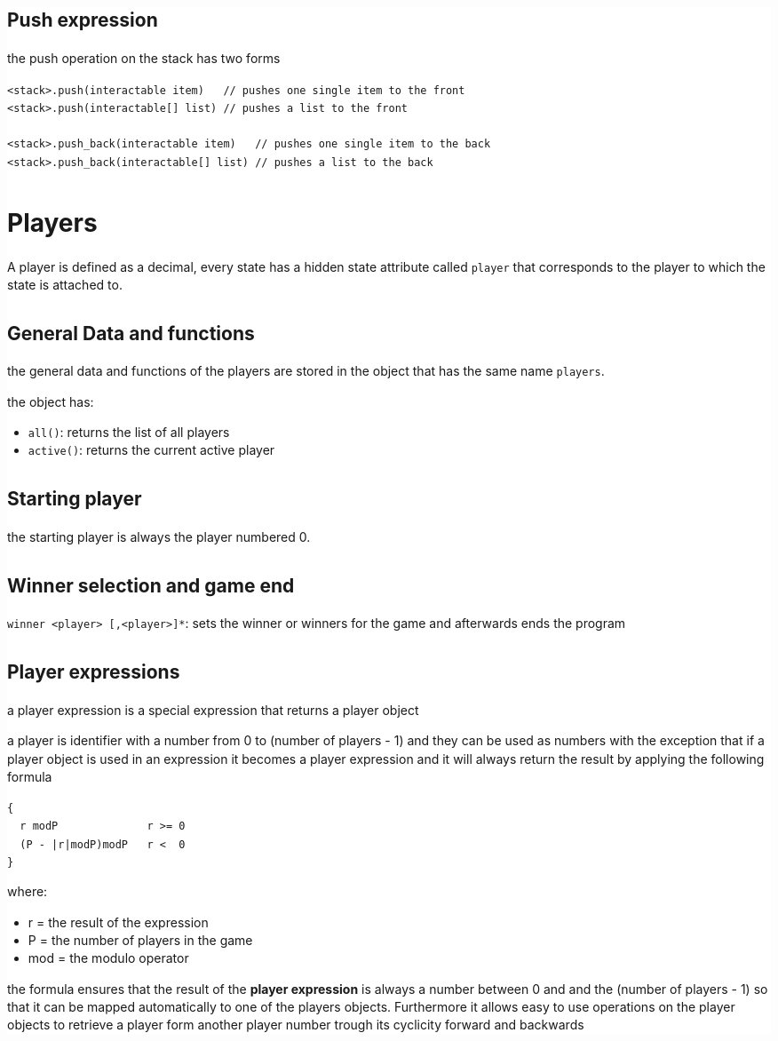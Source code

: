 ## Push expression
the push operation on the stack has two forms
```
<stack>.push(interactable item)   // pushes one single item to the front
<stack>.push(interactable[] list) // pushes a list to the front

<stack>.push_back(interactable item)   // pushes one single item to the back 
<stack>.push_back(interactable[] list) // pushes a list to the back
```

# Players
A player is defined as a decimal, every state has a hidden state attribute called `player` that corresponds to the player to which the state is attached to.

## General Data and functions
the general data and functions of the players are stored in the object that has the same name `players`.

the object has:
- `all()`: returns the list of all players
- `active()`: returns the current active player

## Starting player
the starting player is always the player numbered 0.

## Winner selection and game end
`winner <player> [,<player>]*`: sets the winner or winners for the game and afterwards ends the program

## Player expressions
a player expression is a special expression that returns a player object

a player is identifier with a number from 0 to (number of players - 1) and they can be used as numbers with the exception
that if a player object is used in an expression it becomes a player expression and it will always return the result by applying the following formula 
```
{
  r modP              r >= 0
  (P - |r|modP)modP   r <  0 
}
```
where:
- r = the result of the expression
- P = the number of players in the game
- mod = the modulo operator 

the formula ensures that the result of the **player expression** is always a number between 0 and and the (number of players - 1) so that it can be mapped 
automatically to one of the players objects.
Furthermore it allows easy to use operations on the player objects to retrieve a player form another player number trough its cyclicity forward and backwards
